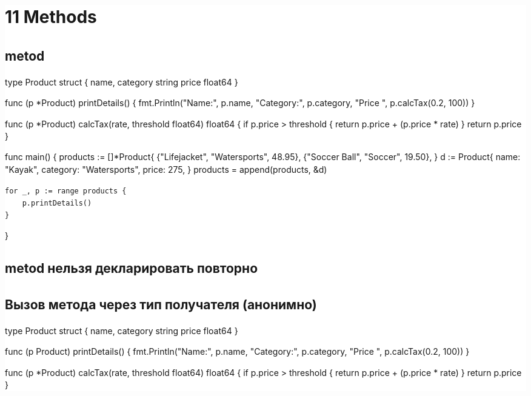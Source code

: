 # 11 Methods
## metod
type Product struct {
	name, category string
	price          float64
}

func (p *Product) printDetails() {
	fmt.Println("Name:", p.name, "Category:", p.category, "Price ", p.calcTax(0.2, 100))
}

func (p *Product) calcTax(rate, threshold float64) float64 {
	if p.price > threshold {
		return p.price + (p.price * rate)
	}
	return p.price
}

func main() {
	products := []*Product{
		{"Lifejacket", "Watersports", 48.95},
		{"Soccer Ball", "Soccer", 19.50},
	}
	d := Product{
		name:     "Kayak",
		category: "Watersports",
		price:    275,
	}
	products = append(products, &d)

	for _, p := range products {
		p.printDetails()
	}
}
## metod нельзя декларировать повторно
## Вызов метода через тип получателя (анонимно)
type Product struct {
	name, category string
	price          float64
}

func (p Product) printDetails() {
	fmt.Println("Name:", p.name, "Category:", p.category, "Price ", p.calcTax(0.2, 100))
}

func (p *Product) calcTax(rate, threshold float64) float64 {
	if p.price > threshold {
		return p.price + (p.price * rate)
	}
	return p.price
}
